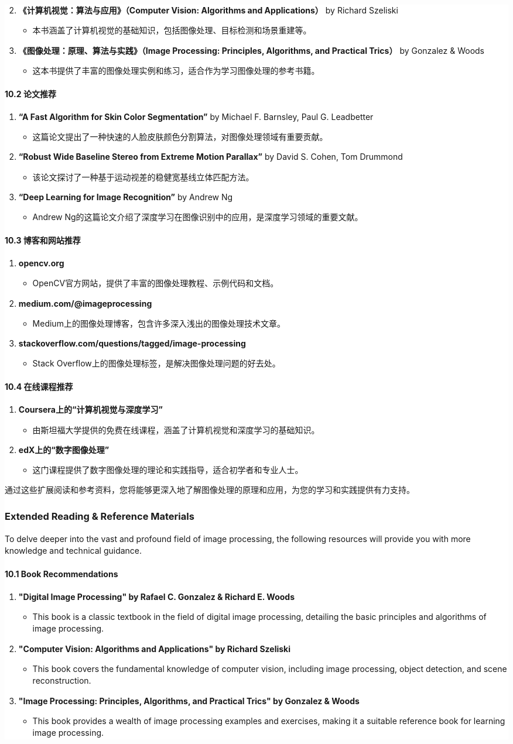 2. **《计算机视觉：算法与应用》（Computer Vision: Algorithms and Applications）** by Richard Szeliski
   - 本书涵盖了计算机视觉的基础知识，包括图像处理、目标检测和场景重建等。

3. **《图像处理：原理、算法与实践》（Image Processing: Principles, Algorithms, and Practical Trics）** by Gonzalez & Woods
   - 这本书提供了丰富的图像处理实例和练习，适合作为学习图像处理的参考书籍。

#### 10.2 论文推荐

1. **“A Fast Algorithm for Skin Color Segmentation”** by Michael F. Barnsley, Paul G. Leadbetter
   - 这篇论文提出了一种快速的人脸皮肤颜色分割算法，对图像处理领域有重要贡献。

2. **“Robust Wide Baseline Stereo from Extreme Motion Parallax”** by David S. Cohen, Tom Drummond
   - 该论文探讨了一种基于运动视差的稳健宽基线立体匹配方法。

3. **“Deep Learning for Image Recognition”** by Andrew Ng
   - Andrew Ng的这篇论文介绍了深度学习在图像识别中的应用，是深度学习领域的重要文献。

#### 10.3 博客和网站推荐

1. **opencv.org**
   - OpenCV官方网站，提供了丰富的图像处理教程、示例代码和文档。

2. **medium.com/@imageprocessing**
   - Medium上的图像处理博客，包含许多深入浅出的图像处理技术文章。

3. **stackoverflow.com/questions/tagged/image-processing**
   - Stack Overflow上的图像处理标签，是解决图像处理问题的好去处。

#### 10.4 在线课程推荐

1. **Coursera上的“计算机视觉与深度学习”**
   - 由斯坦福大学提供的免费在线课程，涵盖了计算机视觉和深度学习的基础知识。

2. **edX上的“数字图像处理”**
   - 这门课程提供了数字图像处理的理论和实践指导，适合初学者和专业人士。

通过这些扩展阅读和参考资料，您将能够更深入地了解图像处理的原理和应用，为您的学习和实践提供有力支持。

### Extended Reading & Reference Materials

To delve deeper into the vast and profound field of image processing, the following resources will provide you with more knowledge and technical guidance.

#### 10.1 Book Recommendations

1. **"Digital Image Processing" by Rafael C. Gonzalez & Richard E. Woods**
   - This book is a classic textbook in the field of digital image processing, detailing the basic principles and algorithms of image processing.

2. **"Computer Vision: Algorithms and Applications" by Richard Szeliski**
   - This book covers the fundamental knowledge of computer vision, including image processing, object detection, and scene reconstruction.

3. **"Image Processing: Principles, Algorithms, and Practical Trics" by Gonzalez & Woods**
   - This book provides a wealth of image processing examples and exercises, making it a suitable reference book for learning image processing.
